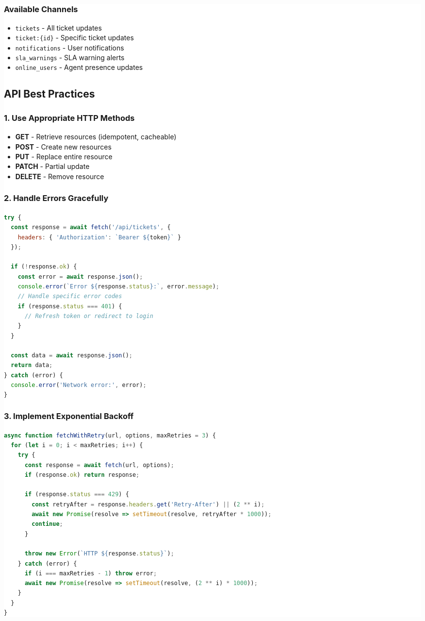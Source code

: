 ### Available Channels

- `tickets` - All ticket updates
- `ticket:{id}` - Specific ticket updates
- `notifications` - User notifications
- `sla_warnings` - SLA warning alerts
- `online_users` - Agent presence updates

## API Best Practices

### 1. Use Appropriate HTTP Methods

- **GET** - Retrieve resources (idempotent, cacheable)
- **POST** - Create new resources
- **PUT** - Replace entire resource
- **PATCH** - Partial update
- **DELETE** - Remove resource

### 2. Handle Errors Gracefully

```javascript
try {
  const response = await fetch('/api/tickets', {
    headers: { 'Authorization': `Bearer ${token}` }
  });

  if (!response.ok) {
    const error = await response.json();
    console.error(`Error ${response.status}:`, error.message);
    // Handle specific error codes
    if (response.status === 401) {
      // Refresh token or redirect to login
    }
  }

  const data = await response.json();
  return data;
} catch (error) {
  console.error('Network error:', error);
}
```

### 3. Implement Exponential Backoff

```javascript
async function fetchWithRetry(url, options, maxRetries = 3) {
  for (let i = 0; i < maxRetries; i++) {
    try {
      const response = await fetch(url, options);
      if (response.ok) return response;

      if (response.status === 429) {
        const retryAfter = response.headers.get('Retry-After') || (2 ** i);
        await new Promise(resolve => setTimeout(resolve, retryAfter * 1000));
        continue;
      }

      throw new Error(`HTTP ${response.status}`);
    } catch (error) {
      if (i === maxRetries - 1) throw error;
      await new Promise(resolve => setTimeout(resolve, (2 ** i) * 1000));
    }
  }
}
```